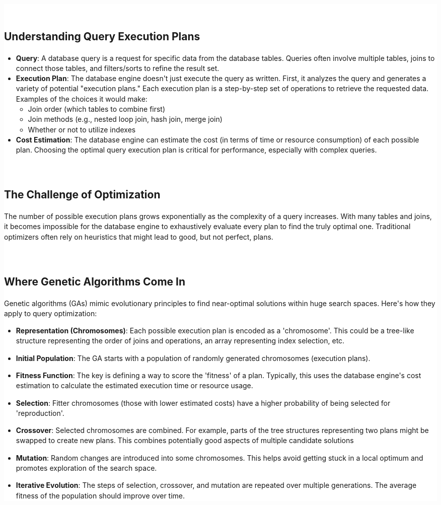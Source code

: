 <br />

## Understanding Query Execution Plans

- **Query**: A database query is a request for specific data from the database tables. Queries often involve multiple tables, joins to connect those tables, and filters/sorts to refine the result set.
- **Execution Plan**: The database engine doesn't just execute the query as written. First, it analyzes the query and generates a variety of potential "execution plans." Each execution plan is a step-by-step set of operations to retrieve the requested data. Examples of the choices it would make:
  - Join order (which tables to combine first)
  - Join methods (e.g., nested loop join, hash join, merge join)
  - Whether or not to utilize indexes
- **Cost Estimation**: The database engine can estimate the cost (in terms of time or resource consumption) of each possible plan. Choosing the optimal query execution plan is critical for performance, especially with complex queries.

<br />

## The Challenge of Optimization

The number of possible execution plans grows exponentially as the complexity of a query increases. With many tables and joins, it becomes impossible for the database engine to exhaustively evaluate every plan to find the truly optimal one. Traditional optimizers often rely on heuristics that might lead to good, but not perfect, plans.

<br />

## Where Genetic Algorithms Come In

Genetic algorithms (GAs) mimic evolutionary principles to find near-optimal solutions within huge search spaces. Here's how they apply to query optimization:

- **Representation (Chromosomes)**: Each possible execution plan is encoded as a 'chromosome'. This could be a tree-like structure representing the order of joins and operations, an array representing index selection, etc.

- **Initial Population**: The GA starts with a population of randomly generated chromosomes (execution plans).

- **Fitness Function**: The key is defining a way to score the 'fitness' of a plan. Typically, this uses the database engine's cost estimation to calculate the estimated execution time or resource usage.

- **Selection**: Fitter chromosomes (those with lower estimated costs) have a higher probability of being selected for 'reproduction'.

- **Crossover**: Selected chromosomes are combined. For example, parts of the tree structures representing two plans might be swapped to create new plans. This combines potentially good aspects of multiple candidate solutions

- **Mutation**: Random changes are introduced into some chromosomes. This helps avoid getting stuck in a local optimum and promotes exploration of the search space.

- **Iterative Evolution**: The steps of selection, crossover, and mutation are repeated over multiple generations. The average fitness of the population should improve over time.
